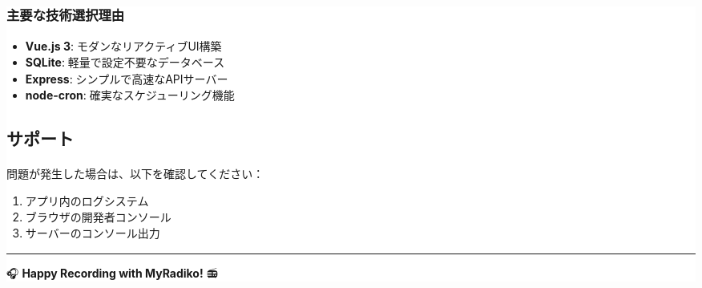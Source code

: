 ### 主要な技術選択理由
- **Vue.js 3**: モダンなリアクティブUI構築
- **SQLite**: 軽量で設定不要なデータベース
- **Express**: シンプルで高速なAPIサーバー
- **node-cron**: 確実なスケジューリング機能

## サポート

問題が発生した場合は、以下を確認してください：
1. アプリ内のログシステム
2. ブラウザの開発者コンソール
3. サーバーのコンソール出力

---

🎧 **Happy Recording with MyRadiko!** 📻
